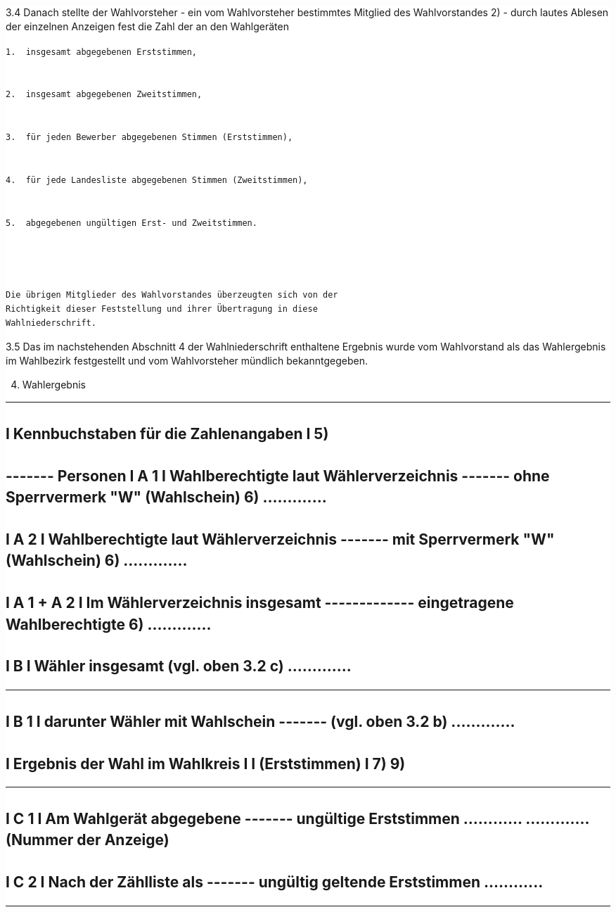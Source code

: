 3.4 Danach stellte der Wahlvorsteher - ein vom Wahlvorsteher bestimmtes
    Mitglied des Wahlvorstandes 2) - durch lautes Ablesen der einzelnen
    Anzeigen fest die Zahl der an den Wahlgeräten

    1.  insgesamt abgegebenen Erststimmen,


    2.  insgesamt abgegebenen Zweitstimmen,


    3.  für jeden Bewerber abgegebenen Stimmen (Erststimmen),


    4.  für jede Landesliste abgegebenen Stimmen (Zweitstimmen),


    5.  abgegebenen ungültigen Erst- und Zweitstimmen.




    Die übrigen Mitglieder des Wahlvorstandes überzeugten sich von der
    Richtigkeit dieser Feststellung und ihrer Übertragung in diese
    Wahlniederschrift.


3.5 Das im nachstehenden Abschnitt 4 der Wahlniederschrift enthaltene
    Ergebnis wurde vom Wahlvorstand als das Wahlergebnis im Wahlbezirk
    festgestellt und vom Wahlvorsteher mündlich bekanntgegeben.


4.  Wahlergebnis



----------------------------------------
I Kennbuchstaben für die Zahlenangaben I 5)
----------------------------------------
-------                                                  Personen
I A 1 I       Wahlberechtigte laut Wählerverzeichnis
-------       ohne Sperrvermerk "W"
(Wahlschein) 6)                          .............
-------
I A 2 I       Wahlberechtigte laut Wählerverzeichnis
-------       mit Sperrvermerk "W"
(Wahlschein) 6)                          .............
-------------
I A 1 + A 2 I Im Wählerverzeichnis insgesamt
------------- eingetragene Wahlberechtigte 6)          .............
-------
I  B  I       Wähler insgesamt (vgl. oben 3.2 c)       .............
-------
-------
I B 1 I       darunter Wähler mit Wahlschein
-------       (vgl. oben 3.2 b)                        .............
---------------------------------------
I Ergebnis der Wahl im Wahlkreis      I
I (Erststimmen)                       I 7) 9)
---------------------------------------
-------
I C 1 I       Am Wahlgerät abgegebene
-------       ungültige Erststimmen     ............   .............
(Nummer der
Anzeige)
-------
I C 2 I       Nach der Zählliste als
-------       ungültig geltende
Erststimmen               ............
------------
-------